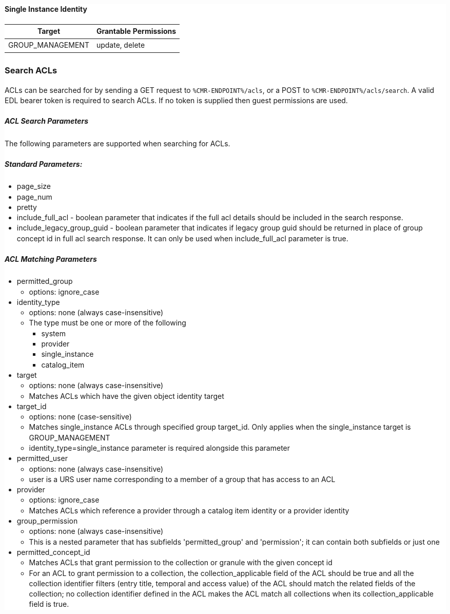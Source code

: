 #### Single Instance Identity

| Target           | Grantable Permissions |
|------------------|-----------------------|
| GROUP_MANAGEMENT | update, delete        |

### <a name="search-acls"></a> Search ACLs

ACLs can be searched for by sending a GET request to `%CMR-ENDPOINT%/acls`, or a POST to `%CMR-ENDPOINT%/acls/search`. A valid EDL bearer token is required to search ACLs. If no token is supplied then guest permissions are used.

##### ACL Search Parameters

The following parameters are supported when searching for ACLs.

##### Standard Parameters:

* page_size
* page_num
* pretty
* include_full_acl - boolean parameter that indicates if the full acl details should be included in the search response.
* include_legacy_group_guid - boolean parameter that indicates if legacy group guid should be returned in place of group concept id in full acl search response. It can only be used when include_full_acl parameter is true.

##### ACL Matching Parameters

* permitted_group
  * options: ignore_case
* identity_type
  * options: none (always case-insensitive)
  * The type must be one or more of the following
    * system
    * provider
    * single_instance
    * catalog_item
* target
  * options: none (always case-insensitive)
  * Matches ACLs which have the given object identity target
* target_id
  * options: none (case-sensitive)
  * Matches single_instance ACLs through specified group target_id. Only applies when the single_instance target is GROUP_MANAGEMENT
  * identity_type=single_instance parameter is required alongside this parameter
* permitted_user
  * options: none (always case-insensitive)
  * user is a URS user name corresponding to a member of a group that has access to an ACL
* provider
  * options: ignore_case
  * Matches ACLs which reference a provider through a catalog item identity or a provider identity
* group_permission
  * options: none (always case-insensitive)
  * This is a nested parameter that has subfields 'permitted_group' and 'permission'; it can contain both subfields or just one
* permitted_concept_id
  * Matches ACLs that grant permission to the collection or granule with the given concept id
  * For an ACL to grant permission to a collection, the collection_applicable field of the ACL should be true and all the collection identifier filters (entry title, temporal and access value) of the ACL should match the related fields of the collection; no collection identifier defined in the ACL makes the ACL match all collections when its collection_applicable field is true.